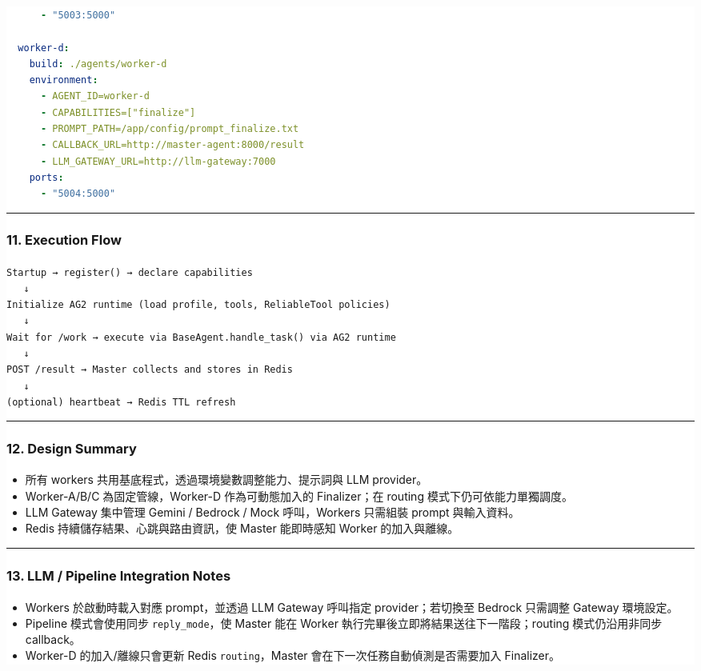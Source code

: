 ```yaml
      - "5003:5000"

  worker-d:
    build: ./agents/worker-d
    environment:
      - AGENT_ID=worker-d
      - CAPABILITIES=["finalize"]
      - PROMPT_PATH=/app/config/prompt_finalize.txt
      - CALLBACK_URL=http://master-agent:8000/result
      - LLM_GATEWAY_URL=http://llm-gateway:7000
    ports:
      - "5004:5000"
```

---

### 11. Execution Flow
```
Startup → register() → declare capabilities
   ↓
Initialize AG2 runtime (load profile, tools, ReliableTool policies)
   ↓
Wait for /work → execute via BaseAgent.handle_task() via AG2 runtime
   ↓
POST /result → Master collects and stores in Redis
   ↓
(optional) heartbeat → Redis TTL refresh
```

---

### 12. Design Summary
- 所有 workers 共用基底程式，透過環境變數調整能力、提示詞與 LLM provider。
- Worker-A/B/C 為固定管線，Worker-D 作為可動態加入的 Finalizer；在 routing 模式下仍可依能力單獨調度。
- LLM Gateway 集中管理 Gemini / Bedrock / Mock 呼叫，Workers 只需組裝 prompt 與輸入資料。
- Redis 持續儲存結果、心跳與路由資訊，使 Master 能即時感知 Worker 的加入與離線。

---

### 13. LLM / Pipeline Integration Notes
- Workers 於啟動時載入對應 prompt，並透過 LLM Gateway 呼叫指定 provider；若切換至 Bedrock 只需調整 Gateway 環境設定。
- Pipeline 模式會使用同步 `reply_mode`，使 Master 能在 Worker 執行完畢後立即將結果送往下一階段；routing 模式仍沿用非同步 callback。
- Worker-D 的加入/離線只會更新 Redis `routing`，Master 會在下一次任務自動偵測是否需要加入 Finalizer。
